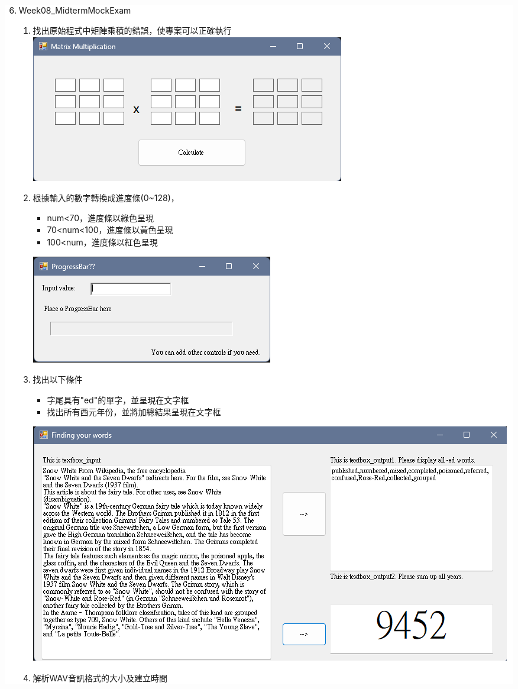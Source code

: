 6. Week08_MidtermMockExam
    1. 找出原始程式中矩陣乘積的錯誤，使專案可以正確執行
    ![Test01](./Week08_MidtermMockExam/result/test01.png)
    2. 根據輸入的數字轉換成進度條(0~128)，
        - num<70，進度條以綠色呈現
        - 70<num<100，進度條以黃色呈現
        - 100<num，進度條以紅色呈現
        
        ![Test02](./Week08_MidtermMockExam/result/test02.png)
    3. 找出以下條件
        - 字尾具有"ed"的單字，並呈現在文字框
        - 找出所有西元年份，並將加總結果呈現在文字框
        
        ![Test03](./Week08_MidtermMockExam/result/test03.png)
    4. 解析WAV音訊格式的大小及建立時間
